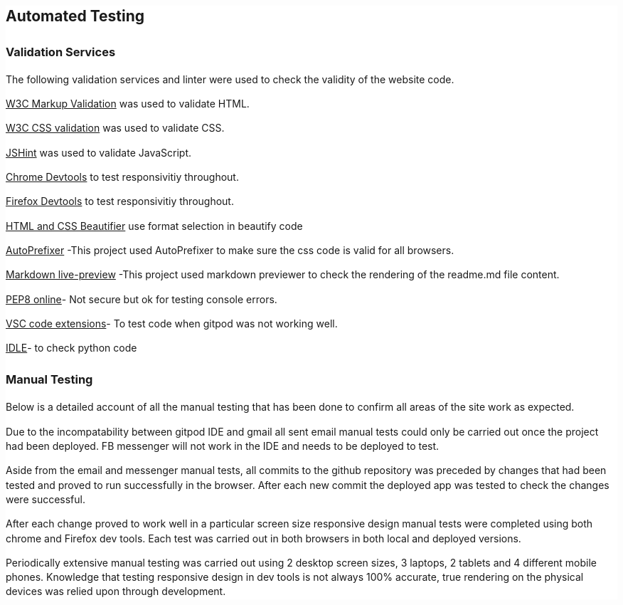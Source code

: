 ![README ](/README.md)

## Automated Testing
### Validation Services
The following validation services and linter were used to check the validity of the website code.

[W3C Markup Validation](https://validator.w3.org/) was used to validate HTML.

[W3C CSS validation](https://jigsaw.w3.org/css-validator/) was used to validate CSS.

[JSHint](https://jshint.com/) was used to validate JavaScript.

[Chrome Devtools](https://developers.google.com/web/tools/chrome-devtools/) to test responsivitiy throughout.

[Firefox Devtools](https://developer.mozilla.org/en-US/docs/Tools) to test responsivitiy throughout. 

[HTML and CSS Beautifier](https://www.freeformatter.com/html-formatter.html) use format selection in beautify code

[AutoPrefixer](https://autoprefixer.github.io/) -This project used AutoPrefixer to make sure the css code is valid for all browsers.

[Markdown live-preview](https://markdownlivepreview.com/) -This project used markdown previewer to check the rendering of the readme.md file content.

[PEP8 online](http://pep8online.com/)- Not secure but ok for testing console errors.
    
[VSC code extensions](https://code.visualstudio.com/)- To test code when gitpod was not working well.

[IDLE](https://www.python.org/)- to check python code
    


### Manual Testing

Below is a detailed account of all the manual testing that has been done to confirm all areas of the site work as expected.

Due to the incompatability between gitpod IDE and gmail all sent email manual tests could only be carried out once the project had been deployed.
FB messenger will not work in the IDE and needs to be deployed to test.

Aside from the email and messenger manual tests, all commits to the github repository was preceded by changes that had been tested and proved to run successfully in the browser.
After each new commit the deployed app was tested to check the changes were successful.

After each change proved to work well in a particular screen size responsive design manual tests were completed using both chrome and Firefox dev tools. Each test was carried out in both browsers in both local and deployed versions.

Periodically extensive manual testing was carried out using 2 desktop screen sizes, 3 laptops, 2 tablets and 4 different mobile phones. Knowledge that testing responsive design in dev tools is not always 100% accurate, true rendering on the physical devices was relied upon through development.  

